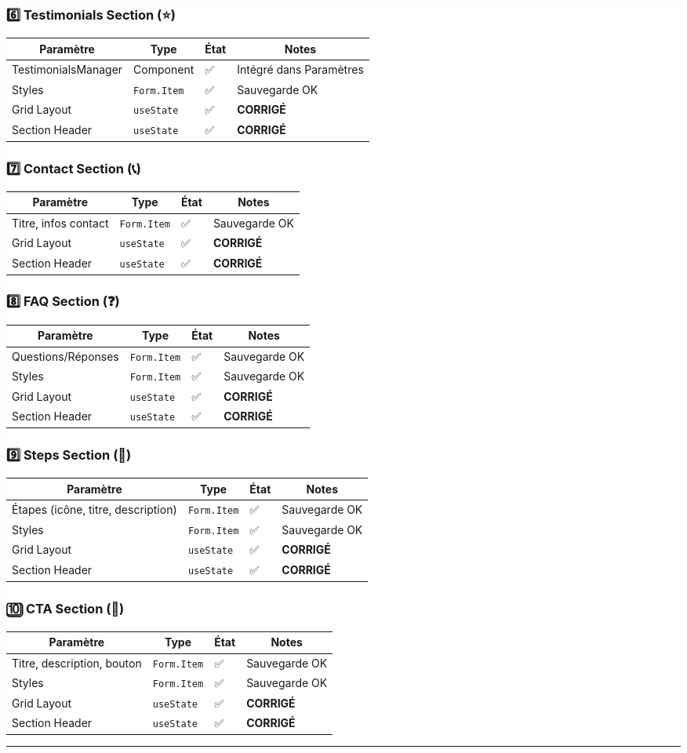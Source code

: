 ### 6️⃣ Testimonials Section (⭐)
| Paramètre | Type | État | Notes |
|-----------|------|------|-------|
| TestimonialsManager | Component | ✅ | Intégré dans Paramètres |
| Styles | `Form.Item` | ✅ | Sauvegarde OK |
| Grid Layout | `useState` | ✅ | **CORRIGÉ** |
| Section Header | `useState` | ✅ | **CORRIGÉ** |

### 7️⃣ Contact Section (📞)
| Paramètre | Type | État | Notes |
|-----------|------|------|-------|
| Titre, infos contact | `Form.Item` | ✅ | Sauvegarde OK |
| Grid Layout | `useState` | ✅ | **CORRIGÉ** |
| Section Header | `useState` | ✅ | **CORRIGÉ** |

### 8️⃣ FAQ Section (❓)
| Paramètre | Type | État | Notes |
|-----------|------|------|-------|
| Questions/Réponses | `Form.Item` | ✅ | Sauvegarde OK |
| Styles | `Form.Item` | ✅ | Sauvegarde OK |
| Grid Layout | `useState` | ✅ | **CORRIGÉ** |
| Section Header | `useState` | ✅ | **CORRIGÉ** |

### 9️⃣ Steps Section (🚶)
| Paramètre | Type | État | Notes |
|-----------|------|------|-------|
| Étapes (icône, titre, description) | `Form.Item` | ✅ | Sauvegarde OK |
| Styles | `Form.Item` | ✅ | Sauvegarde OK |
| Grid Layout | `useState` | ✅ | **CORRIGÉ** |
| Section Header | `useState` | ✅ | **CORRIGÉ** |

### 🔟 CTA Section (📣)
| Paramètre | Type | État | Notes |
|-----------|------|------|-------|
| Titre, description, bouton | `Form.Item` | ✅ | Sauvegarde OK |
| Styles | `Form.Item` | ✅ | Sauvegarde OK |
| Grid Layout | `useState` | ✅ | **CORRIGÉ** |
| Section Header | `useState` | ✅ | **CORRIGÉ** |

---